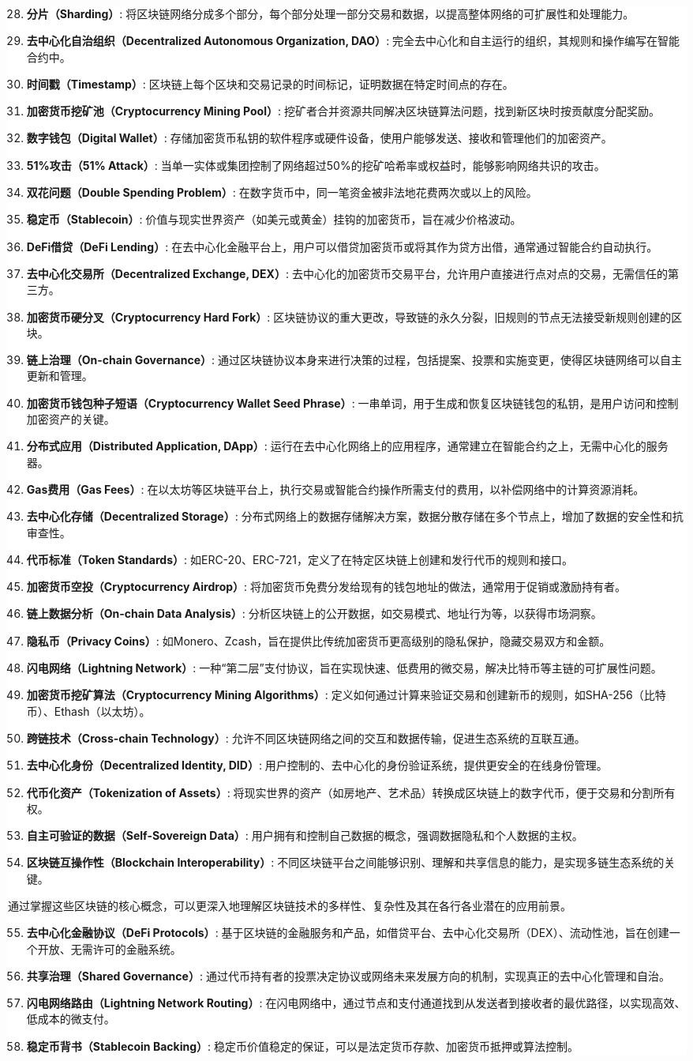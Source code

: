 28. **分片（Sharding）**: 将区块链网络分成多个部分，每个部分处理一部分交易和数据，以提高整体网络的可扩展性和处理能力。

29. **去中心化自治组织（Decentralized Autonomous Organization, DAO）**: 完全去中心化和自主运行的组织，其规则和操作编写在智能合约中。

30. **时间戳（Timestamp）**: 区块链上每个区块和交易记录的时间标记，证明数据在特定时间点的存在。

31. **加密货币挖矿池（Cryptocurrency Mining Pool）**: 挖矿者合并资源共同解决区块链算法问题，找到新区块时按贡献度分配奖励。

32. **数字钱包（Digital Wallet）**: 存储加密货币私钥的软件程序或硬件设备，使用户能够发送、接收和管理他们的加密资产。

33. **51%攻击（51% Attack）**: 当单一实体或集团控制了网络超过50%的挖矿哈希率或权益时，能够影响网络共识的攻击。

34. **双花问题（Double Spending Problem）**: 在数字货币中，同一笔资金被非法地花费两次或以上的风险。

35. **稳定币（Stablecoin）**: 价值与现实世界资产（如美元或黄金）挂钩的加密货币，旨在减少价格波动。

36. **DeFi借贷（DeFi Lending）**: 在去中心化金融平台上，用户可以借贷加密货币或将其作为贷方出借，通常通过智能合约自动执行。

37. **去中心化交易所（Decentralized Exchange, DEX）**: 去中心化的加密货币交易平台，允许用户直接进行点对点的交易，无需信任的第三方。

38. **加密货币硬分叉（Cryptocurrency Hard Fork）**: 区块链协议的重大更改，导致链的永久分裂，旧规则的节点无法接受新规则创建的区块。

39. **链上治理（On-chain Governance）**: 通过区块链协议本身来进行决策的过程，包括提案、投票和实施变更，使得区块链网络可以自主更新和管理。

40. **加密货币钱包种子短语（Cryptocurrency Wallet Seed Phrase）**: 一串单词，用于生成和恢复区块链钱包的私钥，是用户访问和控制加密资产的关键。

41. **分布式应用（Distributed Application, DApp）**: 运行在去中心化网络上的应用程序，通常建立在智能合约之上，无需中心化的服务器。

42. **Gas费用（Gas Fees）**: 在以太坊等区块链平台上，执行交易或智能合约操作所需支付的费用，以补偿网络中的计算资源消耗。

43. **去中心化存储（Decentralized Storage）**: 分布式网络上的数据存储解决方案，数据分散存储在多个节点上，增加了数据的安全性和抗审查性。

44. **代币标准（Token Standards）**: 如ERC-20、ERC-721，定义了在特定区块链上创建和发行代币的规则和接口。

45. **加密货币空投（Cryptocurrency Airdrop）**: 将加密货币免费分发给现有的钱包地址的做法，通常用于促销或激励持有者。

46. **链上数据分析（On-chain Data Analysis）**: 分析区块链上的公开数据，如交易模式、地址行为等，以获得市场洞察。

47. **隐私币（Privacy Coins）**: 如Monero、Zcash，旨在提供比传统加密货币更高级别的隐私保护，隐藏交易双方和金额。

48. **闪电网络（Lightning Network）**: 一种“第二层”支付协议，旨在实现快速、低费用的微交易，解决比特币等主链的可扩展性问题。

49. **加密货币挖矿算法（Cryptocurrency Mining Algorithms）**: 定义如何通过计算来验证交易和创建新币的规则，如SHA-256（比特币）、Ethash（以太坊）。

50. **跨链技术（Cross-chain Technology）**: 允许不同区块链网络之间的交互和数据传输，促进生态系统的互联互通。

51. **去中心化身份（Decentralized Identity, DID）**: 用户控制的、去中心化的身份验证系统，提供更安全的在线身份管理。

52. **代币化资产（Tokenization of Assets）**: 将现实世界的资产（如房地产、艺术品）转换成区块链上的数字代币，便于交易和分割所有权。

53. **自主可验证的数据（Self-Sovereign Data）**: 用户拥有和控制自己数据的概念，强调数据隐私和个人数据的主权。

54. **区块链互操作性（Blockchain Interoperability）**: 不同区块链平台之间能够识别、理解和共享信息的能力，是实现多链生态系统的关键。

通过掌握这些区块链的核心概念，可以更深入地理解区块链技术的多样性、复杂性及其在各行各业潜在的应用前景。

55. **去中心化金融协议（DeFi Protocols）**: 基于区块链的金融服务和产品，如借贷平台、去中心化交易所（DEX）、流动性池，旨在创建一个开放、无需许可的金融系统。

56. **共享治理（Shared Governance）**: 通过代币持有者的投票决定协议或网络未来发展方向的机制，实现真正的去中心化管理和自治。

57. **闪电网络路由（Lightning Network Routing）**: 在闪电网络中，通过节点和支付通道找到从发送者到接收者的最优路径，以实现高效、低成本的微支付。

58. **稳定币背书（Stablecoin Backing）**: 稳定币价值稳定的保证，可以是法定货币存款、加密货币抵押或算法控制。

